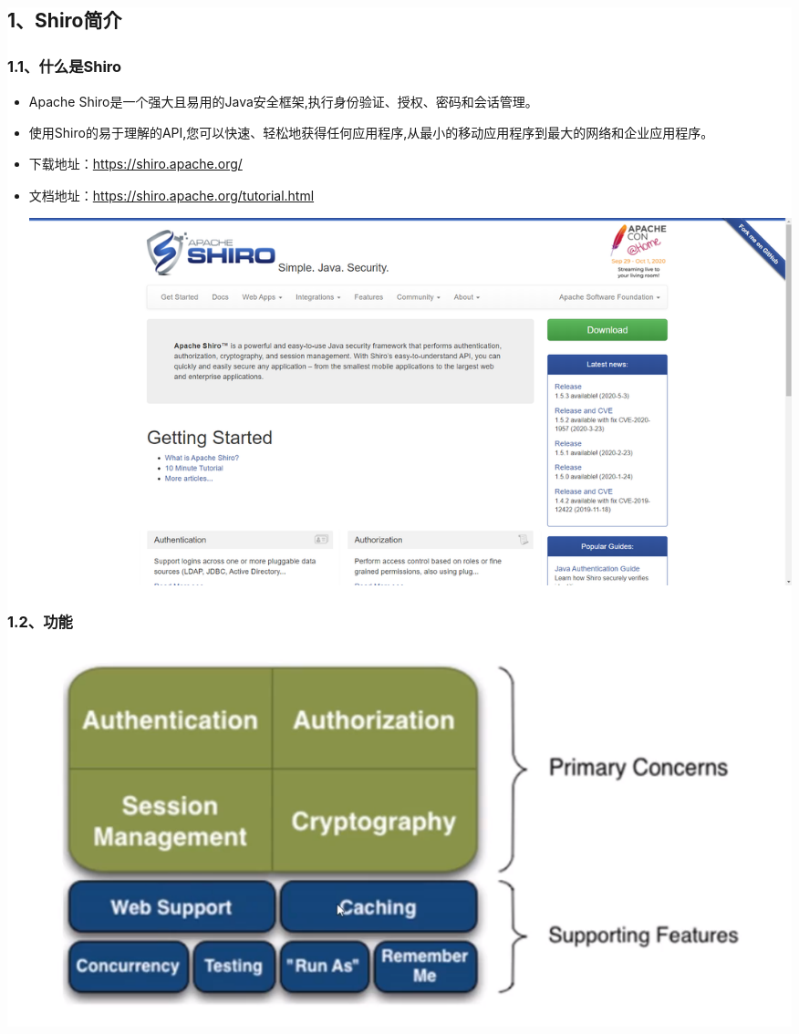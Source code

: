 ## 1、Shiro简介

### 1.1、什么是Shiro

- Apache Shiro是一个强大且易用的Java安全框架,执行身份验证、授权、密码和会话管理。

- 使用Shiro的易于理解的API,您可以快速、轻松地获得任何应用程序,从最小的移动应用程序到最大的网络和企业应用程序。

- 下载地址：https://shiro.apache.org/

- 文档地址：https://shiro.apache.org/tutorial.html

  ![image-20200724185658710](.\Shiro.assets\image-20200724185658710.png)

### 1.2、功能

![image-20200724185922358](.\Shiro.assets\image-20200724185922358.png)
